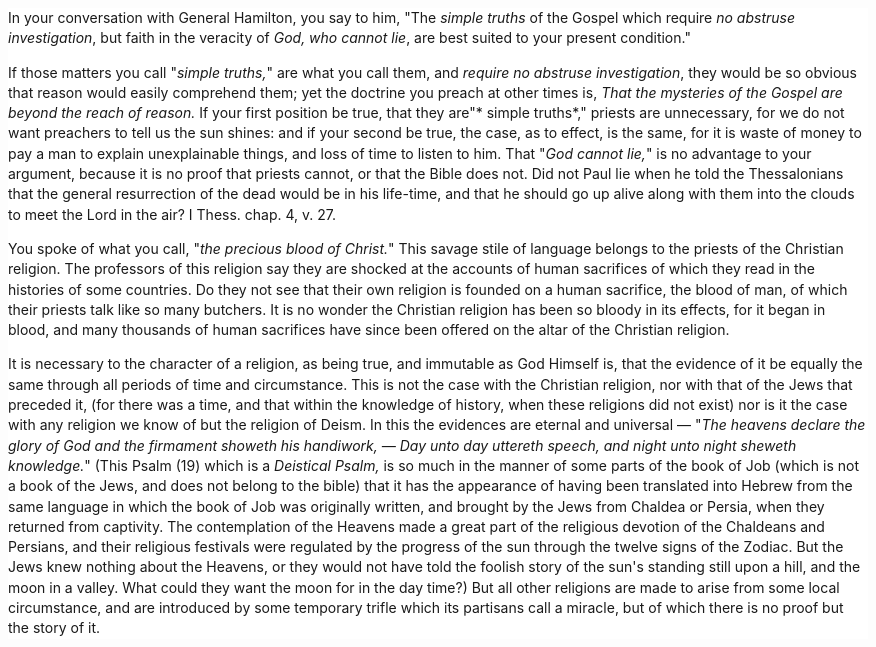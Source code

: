    In your conversation with General Hamilton, you say to him, "The *simple
   truths* of the Gospel which require *no abstruse investigation*, but faith in
   the veracity of *God, who cannot lie*, are best suited to your present
   condition."

   If those matters you call "*simple truths,*" are what you call them, and
   *require no abstruse investigation*, they would be so obvious that reason
   would easily comprehend them; yet the doctrine you preach at other times
   is, *That the mysteries of the Gospel are beyond the reach of reason.*
   If your first position be true, that they are"* simple truths*," priests are
   unnecessary, for we do not want preachers to tell us the sun shines: and
   if your second be true, the case, as to effect, is the same, for it is
   waste of money to pay a man to explain unexplainable things, and loss of
   time to listen to him. That "*God cannot lie,*" is no advantage to your argument, because it is no
   proof that priests cannot, or that the Bible does not. Did not Paul lie
   when he told the Thessalonians that the general resurrection of the dead
   would be in his life-time, and that he should go up alive along with them
   into the clouds to meet the Lord in the air? I Thess. chap. 4, v. 27.

   You spoke of what you call, "*the precious blood of Christ.*" This savage
   stile of language belongs to the priests of the Christian religion. The
   professors of this religion say they are shocked at the accounts of human
   sacrifices of which they read in the histories of some countries. Do they
   not see that their own religion is founded on a human sacrifice, the blood
   of man, of which their priests talk like so many butchers. It is no wonder 
   the Christian religion has been so bloody in its effects,
   for it began in blood, and many thousands of human sacrifices have since
   been offered on the altar of the Christian religion.

   It is necessary to the character of a religion, as being true, and
   immutable as God Himself is, that the evidence of it be equally the same
   through all periods of time and circumstance. This is not the case with the 
   Christian religion, nor with that of the
   Jews that preceded it, (for there was a time, and that within the knowledge
   of history, when these religions did not exist) nor is it the case with
   any religion we know of but the religion of Deism. In this the evidences
   are eternal and universal &mdash;  "*The heavens declare the glory of God and the
   firmament showeth his handiwork, &mdash; Day unto day uttereth speech, and night
   unto night sheweth knowledge.*" (This Psalm (19) which is a *Deistical
   Psalm,* is so much in the manner of some parts of the book of Job (which
   is not a book of the Jews, and does not belong to the bible) that it has
   the appearance of having been translated into Hebrew from the same
   language in which the book of Job was originally written, and brought by
   the Jews from Chaldea or Persia, when they returned from captivity. The
   contemplation of the Heavens made a great part of the religious devotion
   of the Chaldeans and Persians, and their religious festivals were
   regulated by the progress of the sun through the twelve signs of the
   Zodiac. But the Jews knew nothing about the Heavens, or they would not
   have told the foolish story of the sun's standing still upon a hill, and
   the moon in a valley. What could they want the moon for in the day
   time?) But all other religions are made to arise from some local
   circumstance, and are introduced by some temporary trifle which its
   partisans call a miracle, but of which there is no proof but the story of
   it.

